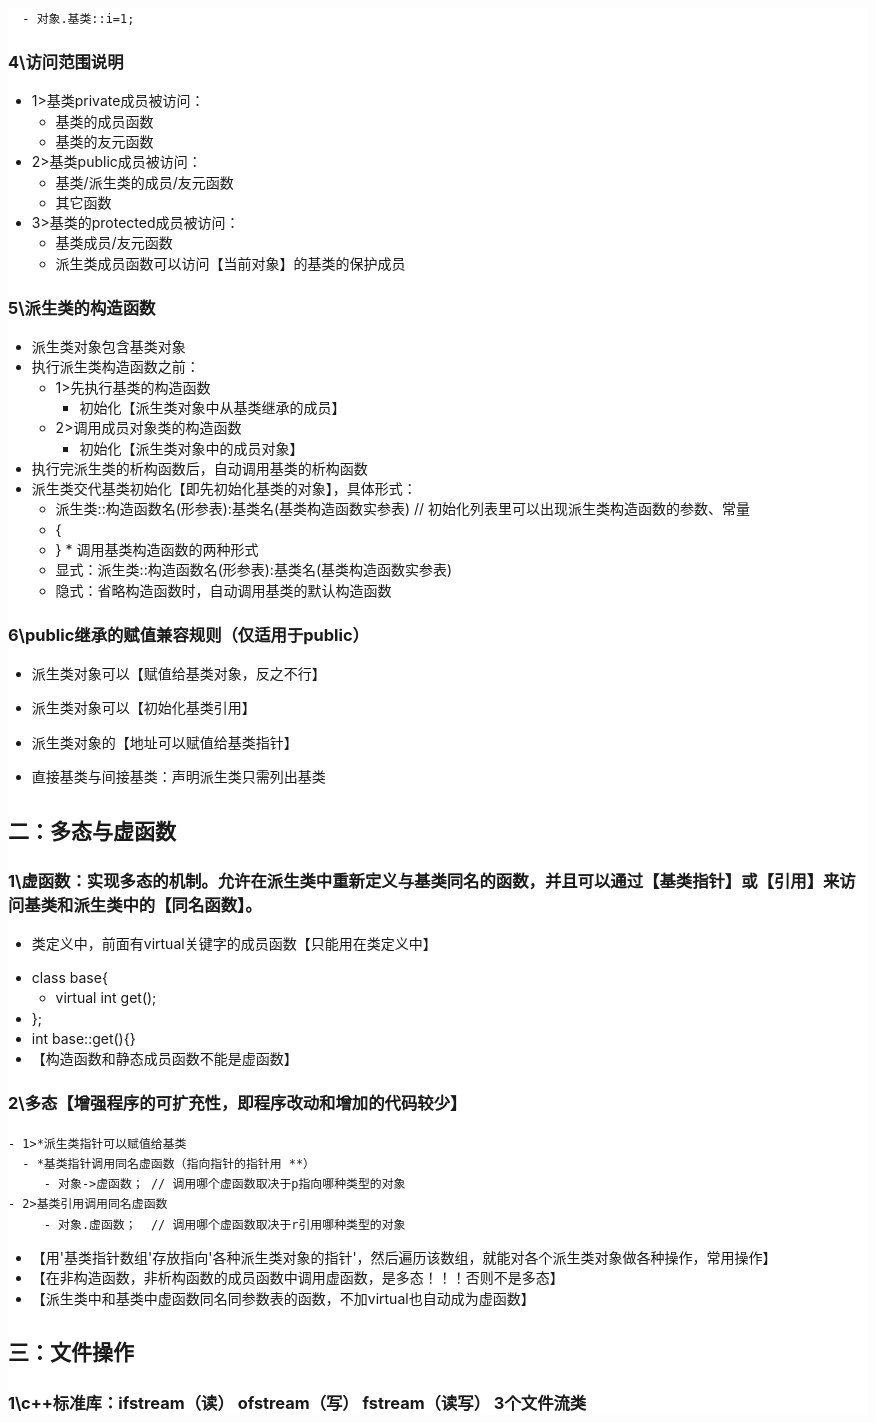       - 对象.基类::i=1;
### 4\访问范围说明
   - 1>基类private成员被访问：
      - 基类的成员函数
      - 基类的友元函数
   - 2>基类public成员被访问：
      - 基类/派生类的成员/友元函数
      - 其它函数
   - 3>基类的protected成员被访问：
      - 基类成员/友元函数
      * 派生类成员函数可以访问【当前对象】的基类的保护成员
### 5\派生类的构造函数
   * 派生类对象包含基类对象
   * 执行派生类构造函数之前：
      - 1>先执行基类的构造函数
        - 初始化【派生类对象中从基类继承的成员】
      - 2>调用成员对象类的构造函数
        - 初始化【派生类对象中的成员对象】
   * 执行完派生类的析构函数后，自动调用基类的析构函数
   * 派生类交代基类初始化【即先初始化基类的对象】，具体形式：
      - 派生类::构造函数名(形参表):基类名(基类构造函数实参表) // 初始化列表里可以出现派生类构造函数的参数、常量
      - {
      - }
    * 调用基类构造函数的两种形式
      - 显式：派生类::构造函数名(形参表):基类名(基类构造函数实参表)
      - 隐式：省略构造函数时，自动调用基类的默认构造函数
### 6\public继承的赋值兼容规则（仅适用于public）
   * 派生类对象可以【赋值给基类对象，反之不行】
   * 派生类对象可以【初始化基类引用】
   * 派生类对象的【地址可以赋值给基类指针】
   
   * 直接基类与间接基类：声明派生类只需列出基类    
## 二：多态与虚函数
### 1\虚函数：实现多态的机制。允许在派生类中重新定义与基类同名的函数，并且可以通过【基类指针】或【引用】来访问基类和派生类中的【同名函数】。
   * 类定义中，前面有virtual关键字的成员函数【只能用在类定义中】
   - class base{
      - virtual int get();
   - };
   - int base::get(){}
   - 【构造函数和静态成员函数不能是虚函数】
### 2\多态【增强程序的可扩充性，即程序改动和增加的代码较少】
    - 1>*派生类指针可以赋值给基类
      - *基类指针调用同名虚函数（指向指针的指针用 **）
         - 对象->虚函数； // 调用哪个虚函数取决于p指向哪种类型的对象
    - 2>基类引用调用同名虚函数
         - 对象.虚函数；  // 调用哪个虚函数取决于r引用哪种类型的对象
 - 【用'基类指针数组'存放指向'各种派生类对象的指针'，然后遍历该数组，就能对各个派生类对象做各种操作，常用操作】
  - 【在非构造函数，非析构函数的成员函数中调用虚函数，是多态！！！否则不是多态】   
   - 【派生类中和基类中虚函数同名同参数表的函数，不加virtual也自动成为虚函数】  
## 三：文件操作
### 1\c++标准库：ifstream（读） ofstream（写） fstream（读写） 3个文件流类
